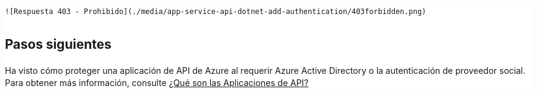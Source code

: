 	![Respuesta 403 - Prohibido](./media/app-service-api-dotnet-add-authentication/403forbidden.png)

## Pasos siguientes

Ha visto cómo proteger una aplicación de API de Azure al requerir Azure Active Directory o la autenticación de proveedor social. Para obtener más información, consulte [¿Qué son las Aplicaciones de API?](app-service-api-apps-why-best-platform.md)

[portal de Azure]: https://manage.windowsazure.com/
[Portal de vista previa de Azure]: https://portal.azure.com/
[Portal del vista previa de Azure]: https://portal.azure.com/


